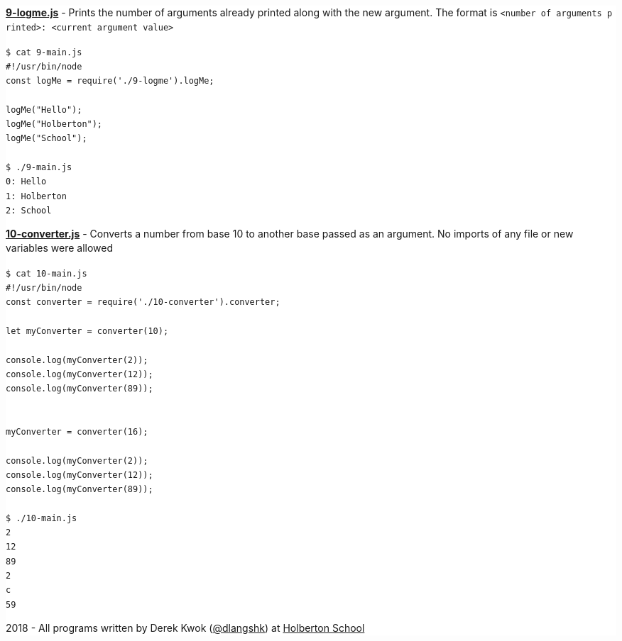 **[9-logme.js](9-logme.js)** - Prints the number of arguments already printed along with the new argument. The format is `<number of arguments printed>: <current argument value>`
```
$ cat 9-main.js
#!/usr/bin/node
const logMe = require('./9-logme').logMe;

logMe("Hello");
logMe("Holberton");
logMe("School");

$ ./9-main.js
0: Hello
1: Holberton
2: School
```

**[10-converter.js](10-converter.js)** - Converts a number from base 10 to another base passed as an argument. No imports of any file or new variables were allowed
```
$ cat 10-main.js
#!/usr/bin/node
const converter = require('./10-converter').converter;

let myConverter = converter(10);

console.log(myConverter(2));
console.log(myConverter(12));
console.log(myConverter(89));


myConverter = converter(16);

console.log(myConverter(2));
console.log(myConverter(12));
console.log(myConverter(89));

$ ./10-main.js
2
12
89
2
c
59
```

2018 - All programs written by Derek Kwok ([@dlangshk](https://twitter.com/dlangshk)) at [Holberton School](https://www.holbertonschool.com/)
